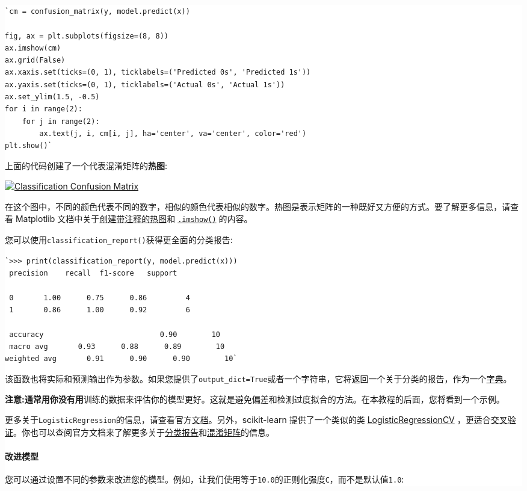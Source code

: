 ```
`cm = confusion_matrix(y, model.predict(x))

fig, ax = plt.subplots(figsize=(8, 8))
ax.imshow(cm)
ax.grid(False)
ax.xaxis.set(ticks=(0, 1), ticklabels=('Predicted 0s', 'Predicted 1s'))
ax.yaxis.set(ticks=(0, 1), ticklabels=('Actual 0s', 'Actual 1s'))
ax.set_ylim(1.5, -0.5)
for i in range(2):
    for j in range(2):
        ax.text(j, i, cm[i, j], ha='center', va='center', color='red')
plt.show()` 
```

上面的代码创建了一个代表混淆矩阵的**热图**:

[![Classification Confusion Matrix](../Images/8e546962149edfb3ea9c25b669c1767a.png)](https://files.realpython.com/media/log-reg-6.e2d5854f3bee.png)

在这个图中，不同的颜色代表不同的数字，相似的颜色代表相似的数字。热图是表示矩阵的一种既好又方便的方式。要了解更多信息，请查看 Matplotlib 文档中关于[创建带注释的热图](https://matplotlib.org/3.1.0/gallery/images_contours_and_fields/image_annotated_heatmap.html)和 [`.imshow()`](https://matplotlib.org/3.1.0/api/_as_gen/matplotlib.axes.Axes.imshow.html#matplotlib.axes.Axes.imshow) 的内容。

您可以使用`classification_report()`获得更全面的分类报告:

>>>

```
`>>> print(classification_report(y, model.predict(x)))
 precision    recall  f1-score   support

 0       1.00      0.75      0.86         4
 1       0.86      1.00      0.92         6

 accuracy                           0.90        10
 macro avg       0.93      0.88      0.89        10
weighted avg       0.91      0.90      0.90        10` 
```

该函数也将实际和预测输出作为参数。如果您提供了`output_dict=True`或者一个字符串，它将返回一个关于分类的报告，作为一个[字典](https://realpython.com/courses/dictionaries-python/)。

**注意:**通常用你**没有用**训练的数据来评估你的模型更好。这就是避免偏差和检测过度拟合的方法。在本教程的后面，您将看到一个示例。

更多关于`LogisticRegression`的信息，请查看官方[文档](https://scikit-learn.org/stable/modules/generated/sklearn.linear_model.LogisticRegression.html)。另外，scikit-learn 提供了一个类似的类 [LogisticRegressionCV](https://scikit-learn.org/stable/modules/generated/sklearn.linear_model.LogisticRegressionCV.html) ，更适合[交叉验证](https://scikit-learn.org/stable/modules/cross_validation.html)。你也可以查阅官方文档来了解更多关于[分类报告](https://scikit-learn.org/stable/modules/generated/sklearn.metrics.classification_report.html)和[混淆矩阵](https://scikit-learn.org/stable/modules/generated/sklearn.metrics.confusion_matrix.html)的信息。

#### 改进模型

您可以通过设置不同的参数来改进您的模型。例如，让我们使用等于`10.0`的正则化强度`C`，而不是默认值`1.0`:
